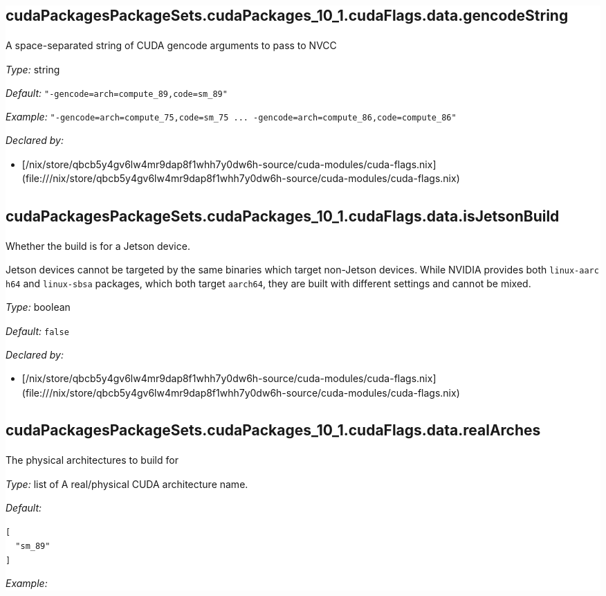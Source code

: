 ## cudaPackagesPackageSets.cudaPackages_10_1.cudaFlags.data.gencodeString

A space-separated string of CUDA gencode arguments to pass to NVCC

*Type:*
string

*Default:*
`"-gencode=arch=compute_89,code=sm_89"`

*Example:*
`"-gencode=arch=compute_75,code=sm_75 ... -gencode=arch=compute_86,code=compute_86"`

*Declared by:*

- \[/nix/store/qbcb5y4gv6lw4mr9dap8f1whh7y0dw6h-source/cuda-modules/cuda-flags.nix\](file:///nix/store/qbcb5y4gv6lw4mr9dap8f1whh7y0dw6h-source/cuda-modules/cuda-flags.nix)

## cudaPackagesPackageSets.cudaPackages_10_1.cudaFlags.data.isJetsonBuild

Whether the build is for a Jetson device.

Jetson devices cannot be targeted by the same binaries which target non-Jetson devices. While
NVIDIA provides both `linux-aarch64` and `linux-sbsa` packages, which both target `aarch64`,
they are built with different settings and cannot be mixed.

*Type:*
boolean

*Default:*
`false`

*Declared by:*

- \[/nix/store/qbcb5y4gv6lw4mr9dap8f1whh7y0dw6h-source/cuda-modules/cuda-flags.nix\](file:///nix/store/qbcb5y4gv6lw4mr9dap8f1whh7y0dw6h-source/cuda-modules/cuda-flags.nix)

## cudaPackagesPackageSets.cudaPackages_10_1.cudaFlags.data.realArches

The physical architectures to build for

*Type:*
list of A real/physical CUDA architecture name.

*Default:*

```
[
  "sm_89"
]
```

*Example:*
